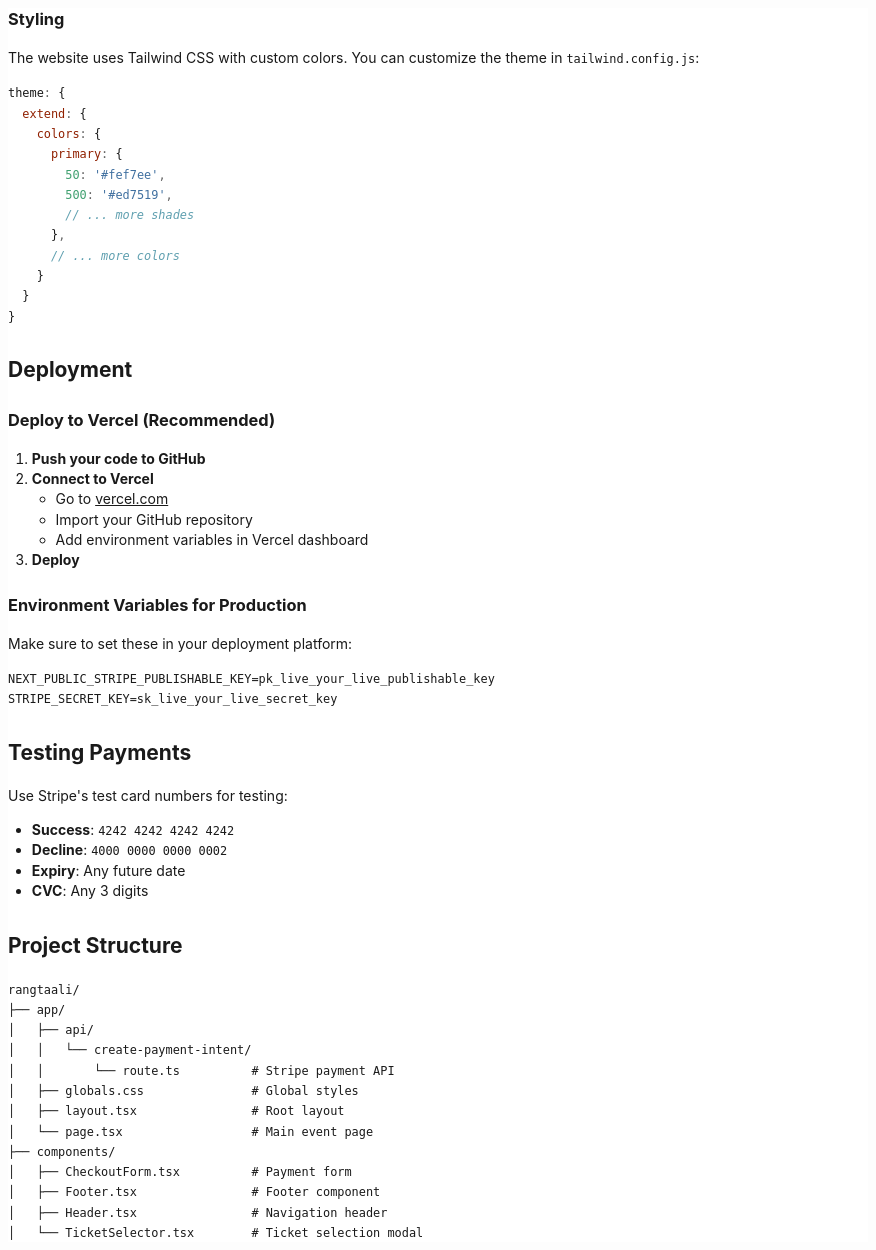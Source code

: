 ### Styling

The website uses Tailwind CSS with custom colors. You can customize the theme in `tailwind.config.js`:

```javascript
theme: {
  extend: {
    colors: {
      primary: {
        50: '#fef7ee',
        500: '#ed7519',
        // ... more shades
      },
      // ... more colors
    }
  }
}
```

## Deployment

### Deploy to Vercel (Recommended)

1. **Push your code to GitHub**
2. **Connect to Vercel**
   - Go to [vercel.com](https://vercel.com)
   - Import your GitHub repository
   - Add environment variables in Vercel dashboard
3. **Deploy**

### Environment Variables for Production

Make sure to set these in your deployment platform:

```env
NEXT_PUBLIC_STRIPE_PUBLISHABLE_KEY=pk_live_your_live_publishable_key
STRIPE_SECRET_KEY=sk_live_your_live_secret_key
```

## Testing Payments

Use Stripe's test card numbers for testing:

- **Success**: `4242 4242 4242 4242`
- **Decline**: `4000 0000 0000 0002`
- **Expiry**: Any future date
- **CVC**: Any 3 digits

## Project Structure

```
rangtaali/
├── app/
│   ├── api/
│   │   └── create-payment-intent/
│   │       └── route.ts          # Stripe payment API
│   ├── globals.css               # Global styles
│   ├── layout.tsx                # Root layout
│   └── page.tsx                  # Main event page
├── components/
│   ├── CheckoutForm.tsx          # Payment form
│   ├── Footer.tsx                # Footer component
│   ├── Header.tsx                # Navigation header
│   └── TicketSelector.tsx        # Ticket selection modal
```